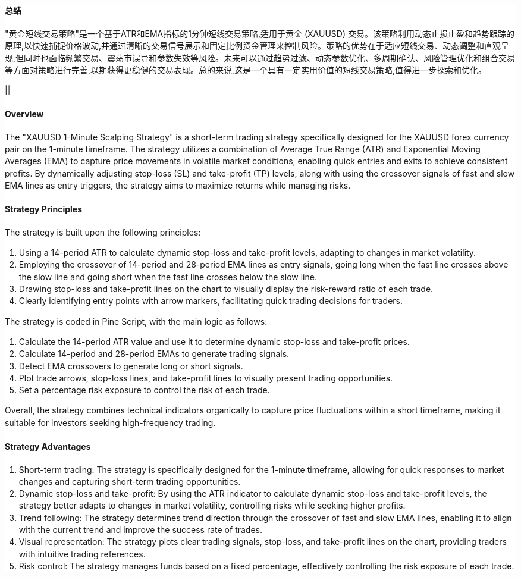 #### 总结

"黄金短线交易策略"是一个基于ATR和EMA指标的1分钟短线交易策略,适用于黄金 (XAUUSD) 交易。该策略利用动态止损止盈和趋势跟踪的原理,以快速捕捉价格波动,并通过清晰的交易信号展示和固定比例资金管理来控制风险。策略的优势在于适应短线交易、动态调整和直观呈现,但同时也面临频繁交易、震荡市误导和参数失效等风险。未来可以通过趋势过滤、动态参数优化、多周期确认、风险管理优化和组合交易等方面对策略进行完善,以期获得更稳健的交易表现。总的来说,这是一个具有一定实用价值的短线交易策略,值得进一步探索和优化。

|| 

#### Overview

The "XAUUSD 1-Minute Scalping Strategy" is a short-term trading strategy specifically designed for the XAUUSD forex currency pair on the 1-minute timeframe. The strategy utilizes a combination of Average True Range (ATR) and Exponential Moving Averages (EMA) to capture price movements in volatile market conditions, enabling quick entries and exits to achieve consistent profits. By dynamically adjusting stop-loss (SL) and take-profit (TP) levels, along with using the crossover signals of fast and slow EMA lines as entry triggers, the strategy aims to maximize returns while managing risks.

#### Strategy Principles

The strategy is built upon the following principles:
1. Using a 14-period ATR to calculate dynamic stop-loss and take-profit levels, adapting to changes in market volatility.
2. Employing the crossover of 14-period and 28-period EMA lines as entry signals, going long when the fast line crosses above the slow line and going short when the fast line crosses below the slow line.
3. Drawing stop-loss and take-profit lines on the chart to visually display the risk-reward ratio of each trade.
4. Clearly identifying entry points with arrow markers, facilitating quick trading decisions for traders.

The strategy is coded in Pine Script, with the main logic as follows:
1. Calculate the 14-period ATR value and use it to determine dynamic stop-loss and take-profit prices.
2. Calculate 14-period and 28-period EMAs to generate trading signals.
3. Detect EMA crossovers to generate long or short signals.
4. Plot trade arrows, stop-loss lines, and take-profit lines to visually present trading opportunities.
5. Set a percentage risk exposure to control the risk of each trade.

Overall, the strategy combines technical indicators organically to capture price fluctuations within a short timeframe, making it suitable for investors seeking high-frequency trading.

#### Strategy Advantages

1. Short-term trading: The strategy is specifically designed for the 1-minute timeframe, allowing for quick responses to market changes and capturing short-term trading opportunities.
2. Dynamic stop-loss and take-profit: By using the ATR indicator to calculate dynamic stop-loss and take-profit levels, the strategy better adapts to changes in market volatility, controlling risks while seeking higher profits.
3. Trend following: The strategy determines trend direction through the crossover of fast and slow EMA lines, enabling it to align with the current trend and improve the success rate of trades.
4. Visual representation: The strategy plots clear trading signals, stop-loss, and take-profit lines on the chart, providing traders with intuitive trading references.
5. Risk control: The strategy manages funds based on a fixed percentage, effectively controlling the risk exposure of each trade.
